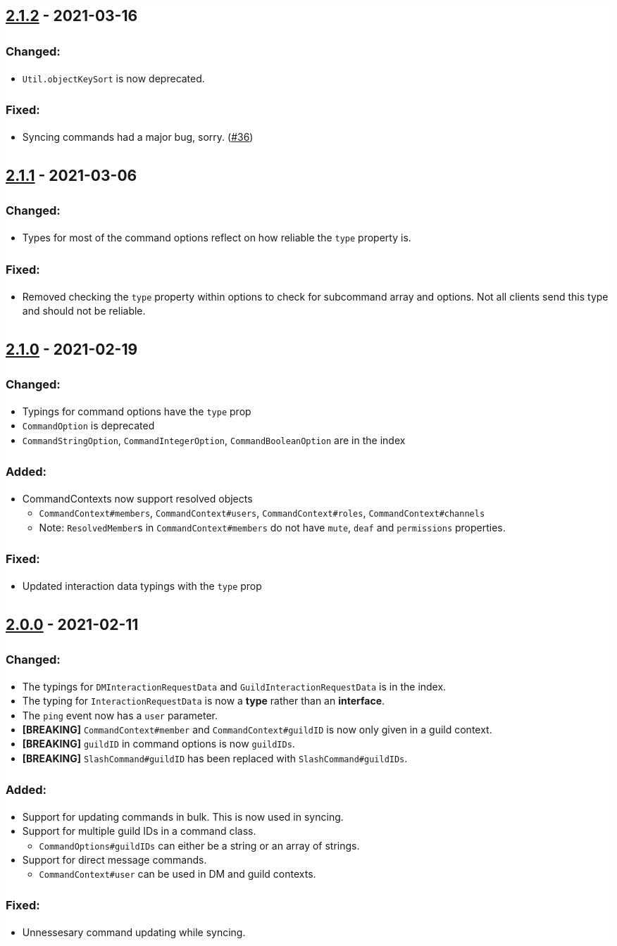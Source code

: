 ## [2.1.2] - 2021-03-16
### Changed:
- `Util.objectKeySort` is now deprecated.
### Fixed:
- Syncing commands had a major bug, sorry. ([#36](https://github.com/Snazzah/slash-create/pull/36))

## [2.1.1] - 2021-03-06
### Changed:
- Types for most of the command options reflect on how reliable the `type` property is.
### Fixed:
- Removed checking the `type` property within options to check for subcommand array and options. Not all clients send this type and should not be reliable.

## [2.1.0] - 2021-02-19
### Changed:
- Typings for command options have the `type` prop
- `CommandOption` is deprecated
- `CommandStringOption`, `CommandIntegerOption`, `CommandBooleanOption` are in the index
### Added:
- CommandContexts now support resolved objects
  - `CommandContext#members`, `CommandContext#users`, `CommandContext#roles`, `CommandContext#channels`
  - Note: `ResolvedMember`s in `CommandContext#members` do not have `mute`, `deaf` and `permissions` properties.
### Fixed:
- Updated interaction data typings with the `type` prop

## [2.0.0] - 2021-02-11
### Changed:
- The typings for `DMInteractionRequestData` and `GuildInteractionRequestData` is in the index.
- The typing for `InteractionRequestData` is now a **type** rather than an **interface**.
- The `ping` event now has a `user` parameter.
- **[BREAKING]** `CommandContext#member` and `CommandContext#guildID` is now only given in a guild context.
- **[BREAKING]** `guildID` in command options is now `guildIDs`.
- **[BREAKING]** `SlashCommand#guildID` has been replaced with `SlashCommand#guildIDs`.
### Added:
- Support for updating commands in bulk. This is now used in syncing.
- Support for multiple guild IDs in a command class.
    - `CommandOptions#guildIDs` can either be a string or an array of strings.
- Support for direct message commands.
  - `CommandContext#user` can be used in DM and guild contexts.
### Fixed:
- Unnessesary command updating while syncing.


[Unreleased]: https://github.com/Snazzah/slash-create/compare/v6.5.0...HEAD
[0.1.0]: https://github.com/Snazzah/slash-create/releases/tag/v0.1.0
[0.2.0]: https://github.com/Snazzah/slash-create/compare/v0.1.0...v0.2.0
[1.0.0]: https://github.com/Snazzah/slash-create/compare/v0.2.0...v1.0.0
[1.1.0]: https://github.com/Snazzah/slash-create/compare/v1.0.0...v1.1.0
[1.1.1]: https://github.com/Snazzah/slash-create/compare/v1.0.0...v1.1.1
[1.1.2]: https://github.com/Snazzah/slash-create/compare/v1.1.1...v1.1.2
[1.1.3]: https://github.com/Snazzah/slash-create/compare/v1.1.2...v1.1.3
[1.1.4]: https://github.com/Snazzah/slash-create/compare/v1.1.3...v1.1.4
[1.1.5]: https://github.com/Snazzah/slash-create/compare/v1.1.4...v1.1.5
[1.1.6]: https://github.com/Snazzah/slash-create/compare/v1.1.5...v1.1.6
[1.2.0]: https://github.com/Snazzah/slash-create/compare/v1.1.6...v1.2.0
[1.3.0]: https://github.com/Snazzah/slash-create/compare/v1.2.0...v1.3.0
[2.0.0]: https://github.com/Snazzah/slash-create/compare/v1.3.0...v2.0.0
[2.1.0]: https://github.com/Snazzah/slash-create/compare/v2.0.0...v2.1.0
[2.1.1]: https://github.com/Snazzah/slash-create/compare/v2.1.0...v2.1.1
[2.1.2]: https://github.com/Snazzah/slash-create/compare/v2.1.1...v2.1.2
[3.0.0]: https://github.com/Snazzah/slash-create/compare/v2.1.2...v3.0.0
[3.0.1]: https://github.com/Snazzah/slash-create/compare/v3.0.0...v3.0.1
[3.1.0]: https://github.com/Snazzah/slash-create/compare/v3.0.1...v3.1.0
[3.2.0]: https://github.com/Snazzah/slash-create/compare/v3.1.0...v3.2.0
[3.2.1]: https://github.com/Snazzah/slash-create/compare/v3.2.0...v3.2.1
[3.2.2]: https://github.com/Snazzah/slash-create/compare/v3.2.1...v3.2.2
[3.2.3]: https://github.com/Snazzah/slash-create/compare/v3.2.2...v3.2.3
[3.3.0]: https://github.com/Snazzah/slash-create/compare/v3.2.3...v3.3.0
[3.4.0]: https://github.com/Snazzah/slash-create/compare/v3.3.0...v3.4.0
[3.4.1]: https://github.com/Snazzah/slash-create/compare/v3.4.0...v3.4.1
[3.4.2]: https://github.com/Snazzah/slash-create/compare/v3.4.1...v3.4.2
[3.4.3]: https://github.com/Snazzah/slash-create/compare/v3.4.2...v3.4.3
[3.5.0]: https://github.com/Snazzah/slash-create/compare/v3.4.3...v3.5.0
[4.0.0]: https://github.com/Snazzah/slash-create/compare/v3.5.0...v4.0.0
[4.0.1]: https://github.com/Snazzah/slash-create/compare/v4.0.0...v4.0.1
[4.1.0]: https://github.com/Snazzah/slash-create/compare/v4.0.1...v4.1.0
[4.1.1]: https://github.com/Snazzah/slash-create/compare/v4.1.0...v4.1.1
[4.2.0]: https://github.com/Snazzah/slash-create/compare/v4.1.1...v4.2.0
[4.3.0]: https://github.com/Snazzah/slash-create/compare/v4.2.0...v4.3.0
[4.3.1]: https://github.com/Snazzah/slash-create/compare/v4.3.0...v4.3.1
[4.4.0]: https://github.com/Snazzah/slash-create/compare/v4.3.0...v4.4.0
[4.4.1]: https://github.com/Snazzah/slash-create/compare/v4.4.0...v4.4.1
[4.4.2]: https://github.com/Snazzah/slash-create/compare/v4.4.1...v4.4.2
[5.0.0]: https://github.com/Snazzah/slash-create/compare/v4.4.2...v5.0.0
[5.0.1]: https://github.com/Snazzah/slash-create/compare/v5.0.0...v5.0.1
[5.0.2]: https://github.com/Snazzah/slash-create/compare/v5.0.1...v5.0.2
[5.0.3]: https://github.com/Snazzah/slash-create/compare/v5.0.2...v5.0.3
[5.1.0]: https://github.com/Snazzah/slash-create/compare/v5.0.3...v5.1.0
[5.2.0]: https://github.com/Snazzah/slash-create/compare/v5.1.0...v5.2.0
[5.2.1]: https://github.com/Snazzah/slash-create/compare/v5.2.0...v5.2.1
[5.3.0]: https://github.com/Snazzah/slash-create/compare/v5.2.1...v5.3.0
[5.4.0]: https://github.com/Snazzah/slash-create/compare/v5.3.0...v5.4.0
[5.4.1]: https://github.com/Snazzah/slash-create/compare/v5.4.0...v5.4.1
[5.5.0]: https://github.com/Snazzah/slash-create/compare/v5.4.1...v5.5.0
[5.5.1]: https://github.com/Snazzah/slash-create/compare/v5.5.0...v5.5.1
[5.5.2]: https://github.com/Snazzah/slash-create/compare/v5.5.1...v5.5.2
[5.5.3]: https://github.com/Snazzah/slash-create/compare/v5.5.2...v5.5.3
[5.6.0]: https://github.com/Snazzah/slash-create/compare/v5.5.3...v5.6.0
[5.6.1]: https://github.com/Snazzah/slash-create/compare/v5.6.0...v5.6.1
[5.7.0]: https://github.com/Snazzah/slash-create/compare/v5.6.1...v5.7.0
[5.7.1]: https://github.com/Snazzah/slash-create/compare/v5.7.0...v5.7.1
[5.8.0]: https://github.com/Snazzah/slash-create/compare/v5.7.1...v5.8.0
[5.9.0]: https://github.com/Snazzah/slash-create/compare/v5.8.0...v5.9.0
[5.10.0]: https://github.com/Snazzah/slash-create/compare/v5.9.0...v5.10.0
[5.11.0]: https://github.com/Snazzah/slash-create/compare/v5.10.0...v5.11.0
[5.12.0]: https://github.com/Snazzah/slash-create/compare/v5.11.0...v5.12.0
[5.14.0]: https://github.com/Snazzah/slash-create/compare/v5.12.0...v5.14.0
[6.0.0]: https://github.com/Snazzah/slash-create/compare/v5.14.0...v6.0.0
[6.0.1]: https://github.com/Snazzah/slash-create/compare/v6.0.0...v6.0.1
[6.0.2]: https://github.com/Snazzah/slash-create/compare/v6.0.1...v6.0.2
[6.1.0]: https://github.com/Snazzah/slash-create/compare/v6.0.2...v6.1.0
[6.1.1]: https://github.com/Snazzah/slash-create/compare/v6.1.0...v6.1.1
[6.1.2]: https://github.com/Snazzah/slash-create/compare/v6.1.1...v6.1.2
[6.1.3]: https://github.com/Snazzah/slash-create/compare/v6.1.2...v6.1.3
[6.1.4]: https://github.com/Snazzah/slash-create/compare/v6.1.3...v6.1.4
[6.2.0]: https://github.com/Snazzah/slash-create/compare/v6.1.4...v6.2.0
[6.2.1]: https://github.com/Snazzah/slash-create/compare/v6.2.0...v6.2.1
[6.3.0]: https://github.com/Snazzah/slash-create/compare/v6.2.1...v6.3.0
[6.3.1]: https://github.com/Snazzah/slash-create/compare/v6.3.0...v6.3.1
[6.3.2]: https://github.com/Snazzah/slash-create/compare/v6.3.1...v6.3.2
[6.4.0]: https://github.com/Snazzah/slash-create/compare/v6.3.2...v6.4.0
[6.4.1]: https://github.com/Snazzah/slash-create/compare/v6.4.0...v6.4.1
[6.4.2]: https://github.com/Snazzah/slash-create/compare/v6.4.1...v6.4.2
[6.5.0]: https://github.com/Snazzah/slash-create/compare/v6.4.2...v6.5.0